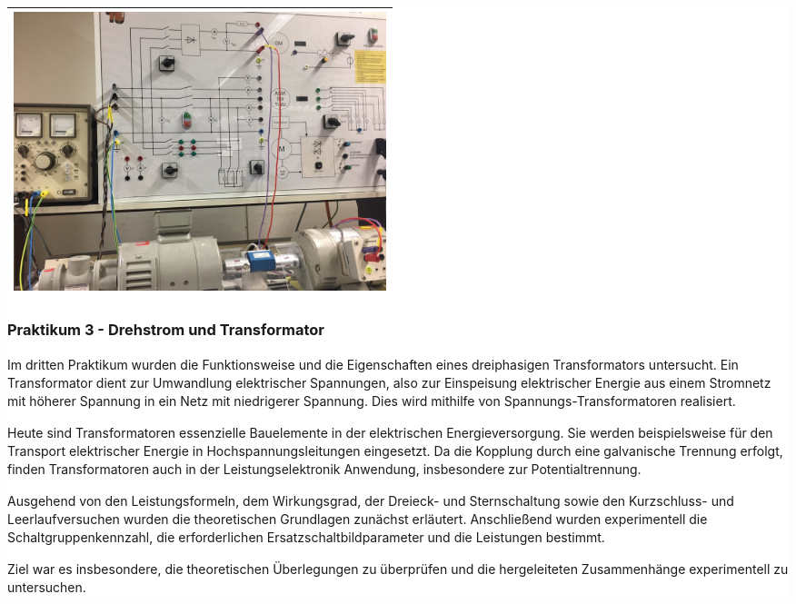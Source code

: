 | <img src="Praktikum_2/Bilder/Aufbau.png" width="410">  
| :-------------------------------------------------------------------: | 

### Praktikum 3 - Drehstrom und Transformator

Im dritten Praktikum wurden die Funktionsweise und die Eigenschaften eines dreiphasigen Transformators untersucht. Ein Transformator dient zur Umwandlung elektrischer Spannungen, also zur Einspeisung elektrischer Energie aus einem Stromnetz mit höherer Spannung in ein Netz mit niedrigerer Spannung. Dies wird mithilfe von Spannungs-Transformatoren realisiert.

Heute sind Transformatoren essenzielle Bauelemente in der elektrischen Energieversorgung. Sie werden beispielsweise für den Transport elektrischer Energie in Hochspannungsleitungen eingesetzt. Da die Kopplung durch eine galvanische Trennung erfolgt, finden Transformatoren auch in der Leistungselektronik Anwendung, insbesondere zur Potentialtrennung.

Ausgehend von den Leistungsformeln, dem Wirkungsgrad, der Dreieck- und Sternschaltung sowie den Kurzschluss- und Leerlaufversuchen wurden die theoretischen Grundlagen zunächst erläutert. Anschließend wurden experimentell die Schaltgruppenkennzahl, die erforderlichen Ersatzschaltbildparameter und die Leistungen bestimmt. 

Ziel war es insbesondere, die theoretischen Überlegungen zu überprüfen und die hergeleiteten Zusammenhänge experimentell zu untersuchen.
